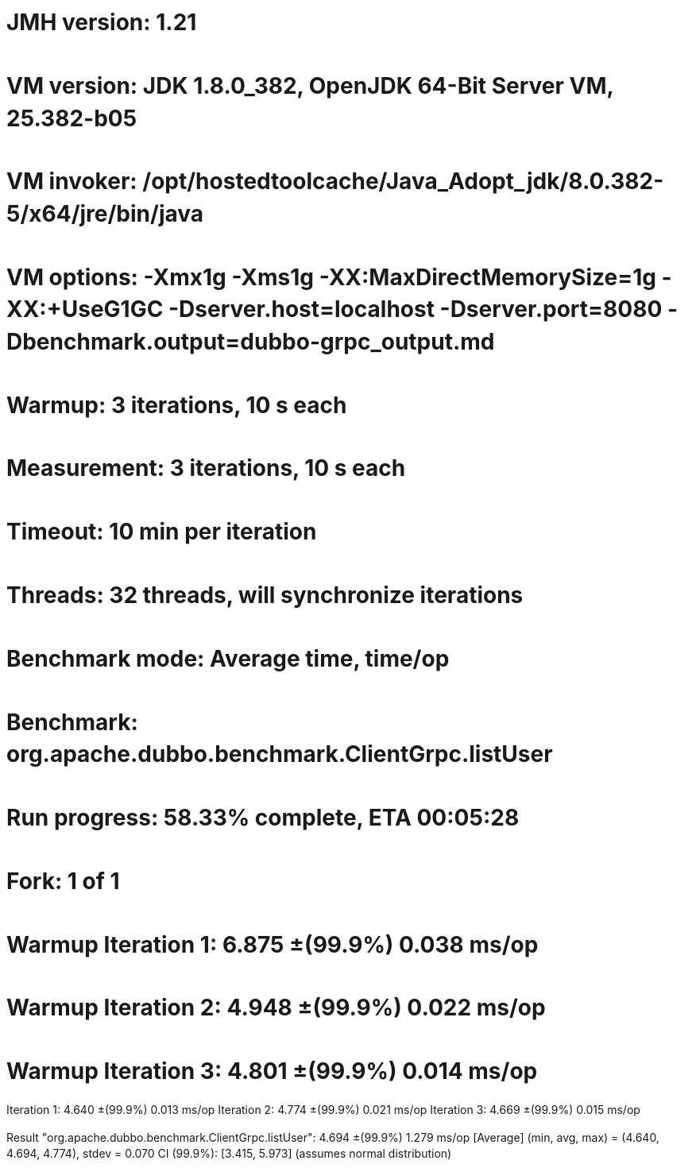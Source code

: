 
# JMH version: 1.21
# VM version: JDK 1.8.0_382, OpenJDK 64-Bit Server VM, 25.382-b05
# VM invoker: /opt/hostedtoolcache/Java_Adopt_jdk/8.0.382-5/x64/jre/bin/java
# VM options: -Xmx1g -Xms1g -XX:MaxDirectMemorySize=1g -XX:+UseG1GC -Dserver.host=localhost -Dserver.port=8080 -Dbenchmark.output=dubbo-grpc_output.md
# Warmup: 3 iterations, 10 s each
# Measurement: 3 iterations, 10 s each
# Timeout: 10 min per iteration
# Threads: 32 threads, will synchronize iterations
# Benchmark mode: Average time, time/op
# Benchmark: org.apache.dubbo.benchmark.ClientGrpc.listUser

# Run progress: 58.33% complete, ETA 00:05:28
# Fork: 1 of 1
# Warmup Iteration   1: 6.875 ±(99.9%) 0.038 ms/op
# Warmup Iteration   2: 4.948 ±(99.9%) 0.022 ms/op
# Warmup Iteration   3: 4.801 ±(99.9%) 0.014 ms/op
Iteration   1: 4.640 ±(99.9%) 0.013 ms/op
Iteration   2: 4.774 ±(99.9%) 0.021 ms/op
Iteration   3: 4.669 ±(99.9%) 0.015 ms/op


Result "org.apache.dubbo.benchmark.ClientGrpc.listUser":
  4.694 ±(99.9%) 1.279 ms/op [Average]
  (min, avg, max) = (4.640, 4.694, 4.774), stdev = 0.070
  CI (99.9%): [3.415, 5.973] (assumes normal distribution)

